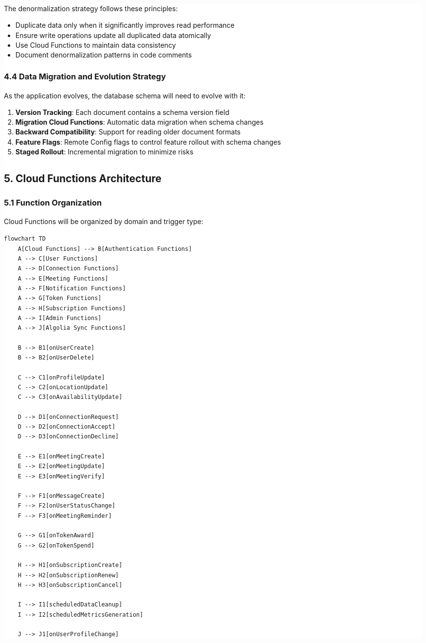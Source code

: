 The denormalization strategy follows these principles:
- Duplicate data only when it significantly improves read performance
- Ensure write operations update all duplicated data atomically
- Use Cloud Functions to maintain data consistency
- Document denormalization patterns in code comments

### 4.4 Data Migration and Evolution Strategy

As the application evolves, the database schema will need to evolve with it:

1. **Version Tracking**: Each document contains a schema version field
2. **Migration Cloud Functions**: Automatic data migration when schema changes
3. **Backward Compatibility**: Support for reading older document formats
4. **Feature Flags**: Remote Config flags to control feature rollout with schema changes
5. **Staged Rollout**: Incremental migration to minimize risks

## 5. Cloud Functions Architecture

### 5.1 Function Organization

Cloud Functions will be organized by domain and trigger type:

```mermaid
flowchart TD
    A[Cloud Functions] --> B[Authentication Functions]
    A --> C[User Functions]
    A --> D[Connection Functions]
    A --> E[Meeting Functions]
    A --> F[Notification Functions]
    A --> G[Token Functions]
    A --> H[Subscription Functions]
    A --> I[Admin Functions]
    A --> J[Algolia Sync Functions]
    
    B --> B1[onUserCreate]
    B --> B2[onUserDelete]
    
    C --> C1[onProfileUpdate]
    C --> C2[onLocationUpdate]
    C --> C3[onAvailabilityUpdate]
    
    D --> D1[onConnectionRequest]
    D --> D2[onConnectionAccept]
    D --> D3[onConnectionDecline]
    
    E --> E1[onMeetingCreate]
    E --> E2[onMeetingUpdate]
    E --> E3[onMeetingVerify]
    
    F --> F1[onMessageCreate]
    F --> F2[onUserStatusChange]
    F --> F3[onMeetingReminder]
    
    G --> G1[onTokenAward]
    G --> G2[onTokenSpend]
    
    H --> H1[onSubscriptionCreate]
    H --> H2[onSubscriptionRenew]
    H --> H3[onSubscriptionCancel]
    
    I --> I1[scheduledDataCleanup]
    I --> I2[scheduledMetricsGeneration]
    
    J --> J1[onUserProfileChange]
```